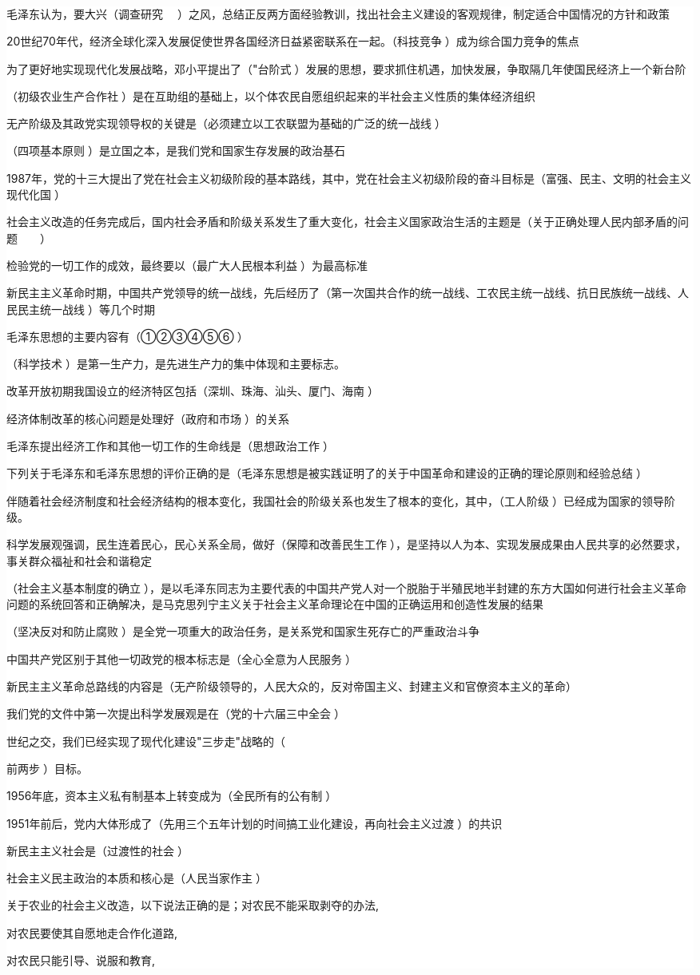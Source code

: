 毛泽东认为，要大兴（调查研究　 ）之风，总结正反两方面经验教训，找出社会主义建设的客观规律，制定适合中国情况的方针和政策

20世纪70年代，经济全球化深入发展促使世界各国经济日益紧密联系在一起。（科技竞争 ）成为综合国力竞争的焦点

为了更好地实现现代化发展战略，邓小平提出了（"台阶式 ）发展的思想，要求抓住机遇，加快发展，争取隔几年使国民经济上一个新台阶

（初级农业生产合作社 ）是在互助组的基础上，以个体农民自愿组织起来的半社会主义性质的集体经济组织

无产阶级及其政党实现领导权的关键是（必须建立以工农联盟为基础的广泛的统一战线 ）

（四项基本原则 ）是立国之本，是我们党和国家生存发展的政治基石

1987年，党的十三大提出了党在社会主义初级阶段的基本路线，其中，党在社会主义初级阶段的奋斗目标是（富强、民主、文明的社会主义现代化国 ）

社会主义改造的任务完成后，国内社会矛盾和阶级关系发生了重大变化，社会主义国家政治生活的主题是（关于正确处理人民内部矛盾的问题　　）

检验党的一切工作的成效，最终要以（最广大人民根本利益 ）为最高标准

新民主主义革命时期，中国共产党领导的统一战线，先后经历了（第一次国共合作的统一战线、工农民主统一战线、抗日民族统一战线、人民民主统一战线 ）等几个时期

毛泽东思想的主要内容有（①②③④⑤⑥ ）

（科学技术 ）是第一生产力，是先进生产力的集中体现和主要标志。

改革开放初期我国设立的经济特区包括（深圳、珠海、汕头、厦门、海南 ）

经济体制改革的核心问题是处理好（政府和市场 ）的关系

毛泽东提出经济工作和其他一切工作的生命线是（思想政治工作 ）

下列关于毛泽东和毛泽东思想的评价正确的是（毛泽东思想是被实践证明了的关于中国革命和建设的正确的理论原则和经验总结 ）

伴随着社会经济制度和社会经济结构的根本变化，我国社会的阶级关系也发生了根本的变化，其中，（工人阶级 ）已经成为国家的领导阶级。

科学发展观强调，民生连着民心，民心关系全局，做好（保障和改善民生工作 ），是坚持以人为本、实现发展成果由人民共享的必然要求，事关群众福祉和社会和谐稳定

（社会主义基本制度的确立 ），是以毛泽东同志为主要代表的中国共产党人对一个脱胎于半殖民地半封建的东方大国如何进行社会主义革命问题的系统回答和正确解决，是马克思列宁主义关于社会主义革命理论在中国的正确运用和创造性发展的结果

（坚决反对和防止腐败 ）是全党一项重大的政治任务，是关系党和国家生死存亡的严重政治斗争

中国共产党区别于其他一切政党的根本标志是（全心全意为人民服务 ）

新民主主义革命总路线的内容是（无产阶级领导的，人民大众的，反对帝国主义、封建主义和官僚资本主义的革命）

我们党的文件中第一次提出科学发展观是在（党的十六届三中全会 ）

世纪之交，我们已经实现了现代化建设"三步走"战略的（

前两步 ）目标。

1956年底，资本主义私有制基本上转变成为（全民所有的公有制 ）

1951年前后，党内大体形成了（先用三个五年计划的时间搞工业化建设，再向社会主义过渡 ）的共识

新民主主义社会是（过渡性的社会 ）

社会主义民主政治的本质和核心是（人民当家作主 ）

关于农业的社会主义改造，以下说法正确的是；对农民不能采取剥夺的办法,

对农民要使其自愿地走合作化道路,

对农民只能引导、说服和教育,
